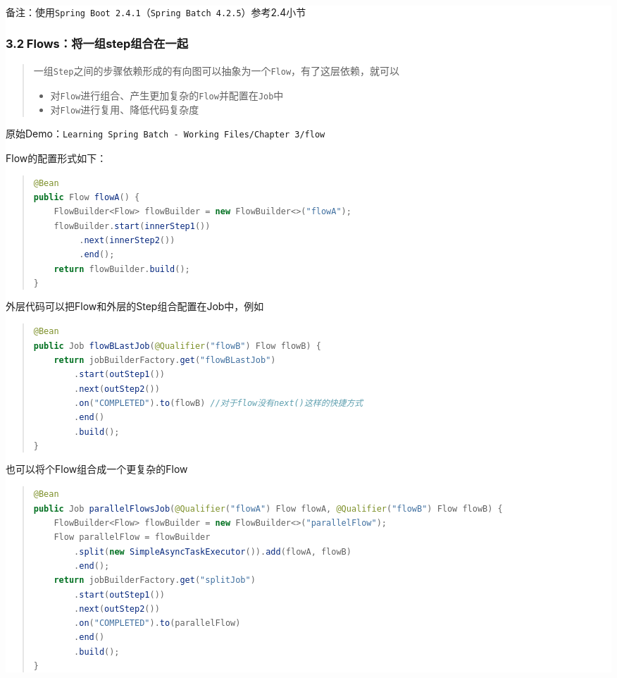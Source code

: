 备注：使用`Spring Boot 2.4.1`（`Spring Batch 4.2.5`）参考2.4小节

### 3.2 Flows：将一组step组合在一起

> 一组`Step`之间的步骤依赖形成的有向图可以抽象为一个`Flow`，有了这层依赖，就可以
>
> * 对`Flow`进行组合、产生更加复杂的`Flow`并配置在`Job`中
> * 对`Flow`进行复用、降低代码复杂度

原始Demo：`Learning Spring Batch - Working Files/Chapter 3/flow`

Flow的配置形式如下：

> ```java
> @Bean
> public Flow flowA() {
>     FlowBuilder<Flow> flowBuilder = new FlowBuilder<>("flowA");
>     flowBuilder.start(innerStep1())
>          .next(innerStep2())
>          .end();
>     return flowBuilder.build();
> }
> ```

外层代码可以把Flow和外层的Step组合配置在Job中，例如

> ```java
> @Bean
> public Job flowBLastJob(@Qualifier("flowB") Flow flowB) {
>     return jobBuilderFactory.get("flowBLastJob")
>         .start(outStep1())
>         .next(outStep2())
>         .on("COMPLETED").to(flowB) //对于flow没有next()这样的快捷方式
>         .end()
>         .build();
> }
> ```

也可以将个Flow组合成一个更复杂的Flow

> ```java
> @Bean
> public Job parallelFlowsJob(@Qualifier("flowA") Flow flowA, @Qualifier("flowB") Flow flowB) {
>     FlowBuilder<Flow> flowBuilder = new FlowBuilder<>("parallelFlow");
>     Flow parallelFlow = flowBuilder
>         .split(new SimpleAsyncTaskExecutor()).add(flowA, flowB)
>         .end();
>     return jobBuilderFactory.get("splitJob")
>         .start(outStep1())
>         .next(outStep2())
>         .on("COMPLETED").to(parallelFlow)
>         .end()
>         .build();
> }
> ```

